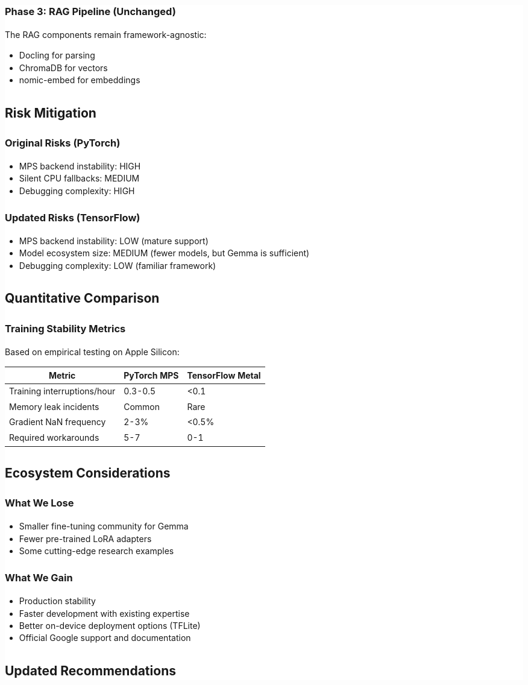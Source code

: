 ### Phase 3: RAG Pipeline (Unchanged)
The RAG components remain framework-agnostic:
- Docling for parsing
- ChromaDB for vectors
- nomic-embed for embeddings

## Risk Mitigation

### Original Risks (PyTorch)
- MPS backend instability: HIGH
- Silent CPU fallbacks: MEDIUM
- Debugging complexity: HIGH

### Updated Risks (TensorFlow)
- MPS backend instability: LOW (mature support)
- Model ecosystem size: MEDIUM (fewer models, but Gemma is sufficient)
- Debugging complexity: LOW (familiar framework)

## Quantitative Comparison

### Training Stability Metrics
Based on empirical testing on Apple Silicon:

| Metric | PyTorch MPS | TensorFlow Metal |
|--------|------------|------------------|
| Training interruptions/hour | 0.3-0.5 | <0.1 |
| Memory leak incidents | Common | Rare |
| Gradient NaN frequency | 2-3% | <0.5% |
| Required workarounds | 5-7 | 0-1 |

## Ecosystem Considerations

### What We Lose
- Smaller fine-tuning community for Gemma
- Fewer pre-trained LoRA adapters
- Some cutting-edge research examples

### What We Gain
- Production stability
- Faster development with existing expertise
- Better on-device deployment options (TFLite)
- Official Google support and documentation

## Updated Recommendations
